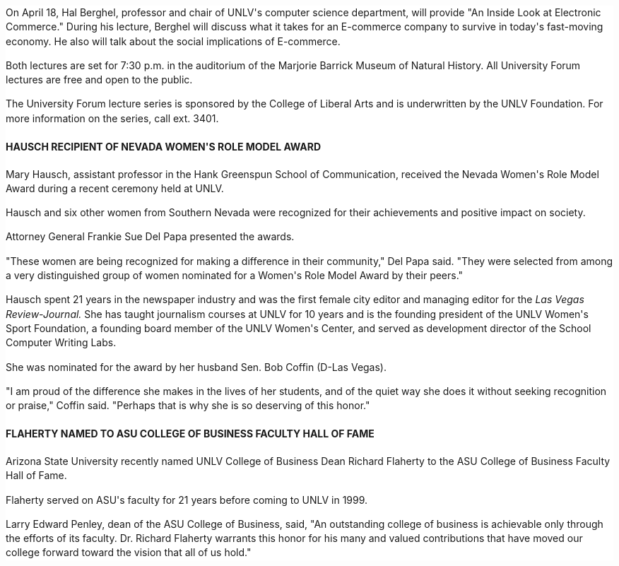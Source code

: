On April 18, Hal Berghel, professor and chair of UNLV's computer science
department, will provide "An Inside Look at Electronic Commerce." During his
lecture, Berghel will discuss what it takes for an E-commerce company to
survive in today's fast-moving economy. He also will talk about the social
implications of E-commerce.

Both lectures are set for 7:30 p.m. in the auditorium of the Marjorie Barrick
Museum of Natural History. All University Forum lectures are free and open to
the public.

The University Forum lecture series is sponsored by the College of Liberal
Arts and is underwritten by the UNLV Foundation. For more information on the
series, call ext. 3401.

  
  

#### HAUSCH RECIPIENT OF NEVADA WOMEN'S ROLE MODEL AWARD

Mary Hausch, assistant professor in the Hank Greenspun School of
Communication, received the Nevada Women's Role Model Award during a recent
ceremony held at UNLV.

Hausch and six other women from Southern Nevada were recognized for their
achievements and positive impact on society.

Attorney General Frankie Sue Del Papa presented the awards.

"These women are being recognized for making a difference in their community,"
Del Papa said. "They were selected from among a very distinguished group of
women nominated for a Women's Role Model Award by their peers."

Hausch spent 21 years in the newspaper industry and was the first female city
editor and managing editor for the _Las Vegas Review-Journal._ She has taught
journalism courses at UNLV for 10 years and is the founding president of the
UNLV Women's Sport Foundation, a founding board member of the UNLV Women's
Center, and served as development director of the School Computer Writing
Labs.

She was nominated for the award by her husband Sen. Bob Coffin (D-Las Vegas).

"I am proud of the difference she makes in the lives of her students, and of
the quiet way she does it without seeking recognition or praise," Coffin said.
"Perhaps that is why she is so deserving of this honor."

  
  

#### FLAHERTY NAMED TO ASU COLLEGE OF BUSINESS FACULTY HALL OF FAME

Arizona State University recently named UNLV College of Business Dean Richard
Flaherty to the ASU College of Business Faculty Hall of Fame.

Flaherty served on ASU's faculty for 21 years before coming to UNLV in 1999\.

Larry Edward Penley, dean of the ASU College of Business, said, "An
outstanding college of business is achievable only through the efforts of its
faculty. Dr. Richard Flaherty warrants this honor for his many and valued
contributions that have moved our college forward toward the vision that all
of us hold."
